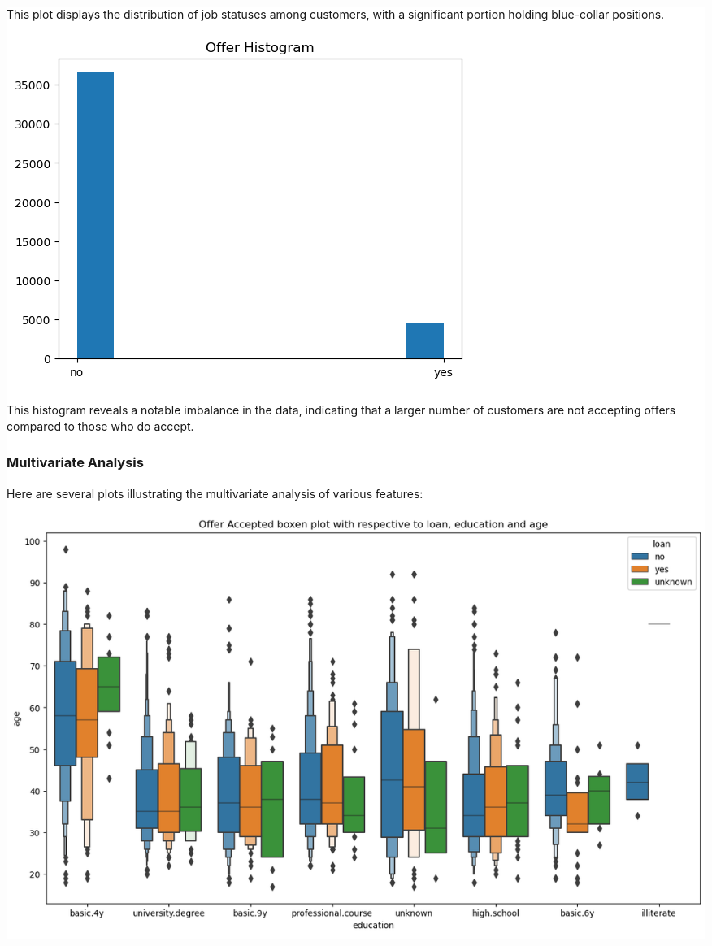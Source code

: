 This plot displays the distribution of job statuses among customers, with a significant portion holding blue-collar positions.

![](images/target_histogram.png)

This histogram reveals a notable imbalance in the data, indicating that a larger number of customers are not accepting offers compared to those who do accept.

### Multivariate Analysis
Here are several plots illustrating the multivariate analysis of various features:

![](images/accepted_education_age.png)
